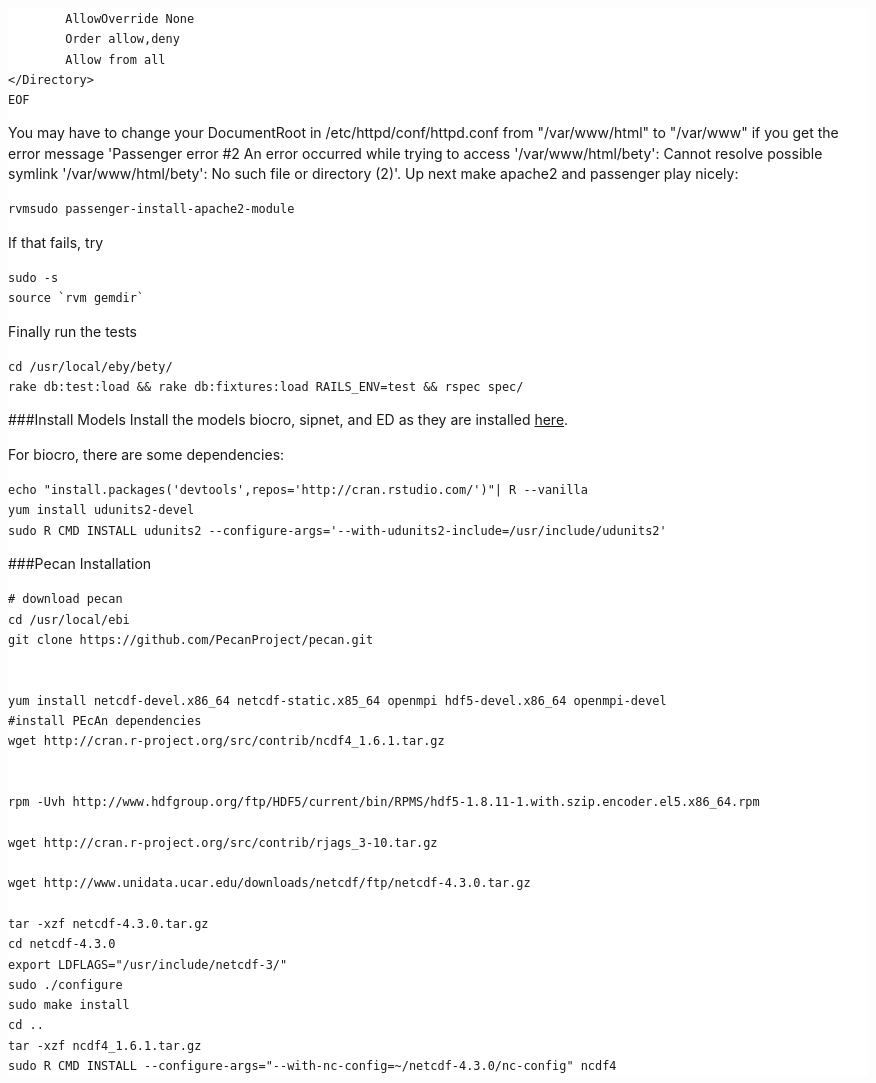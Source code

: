 ```
        AllowOverride None
        Order allow,deny
        Allow from all
</Directory>
EOF
```
You may have to change your DocumentRoot in /etc/httpd/conf/httpd.conf from "/var/www/html" to "/var/www" if you get the error message 'Passenger error #2 An error occurred while trying to access '/var/www/html/bety': Cannot resolve possible symlink '/var/www/html/bety': No such file or directory (2)'.
Up next make apache2 and passenger play nicely:
```
rvmsudo passenger-install-apache2-module
```
If that fails, try 
```
sudo -s
source `rvm gemdir`
```

Finally run the tests 
```
cd /usr/local/eby/bety/
rake db:test:load && rake db:fixtures:load RAILS_ENV=test && rspec spec/
```


###Install Models
Install the models biocro, sipnet, and ED as they are installed [here](https://github.com/PecanProject/pecan/wiki/Installing-PEcAn#install-models). 

For biocro, there are some dependencies:
```
echo "install.packages('devtools',repos='http://cran.rstudio.com/')"| R --vanilla
yum install udunits2-devel
sudo R CMD INSTALL udunits2 --configure-args='--with-udunits2-include=/usr/include/udunits2'
```

###Pecan Installation

```
# download pecan
cd /usr/local/ebi
git clone https://github.com/PecanProject/pecan.git


yum install netcdf-devel.x86_64 netcdf-static.x85_64 openmpi hdf5-devel.x86_64 openmpi-devel
#install PEcAn dependencies
wget http://cran.r-project.org/src/contrib/ncdf4_1.6.1.tar.gz


rpm -Uvh http://www.hdfgroup.org/ftp/HDF5/current/bin/RPMS/hdf5-1.8.11-1.with.szip.encoder.el5.x86_64.rpm

wget http://cran.r-project.org/src/contrib/rjags_3-10.tar.gz

wget http://www.unidata.ucar.edu/downloads/netcdf/ftp/netcdf-4.3.0.tar.gz

tar -xzf netcdf-4.3.0.tar.gz
cd netcdf-4.3.0
export LDFLAGS="/usr/include/netcdf-3/"
sudo ./configure
sudo make install
cd ..
tar -xzf ncdf4_1.6.1.tar.gz
sudo R CMD INSTALL --configure-args="--with-nc-config=~/netcdf-4.3.0/nc-config" ncdf4

```